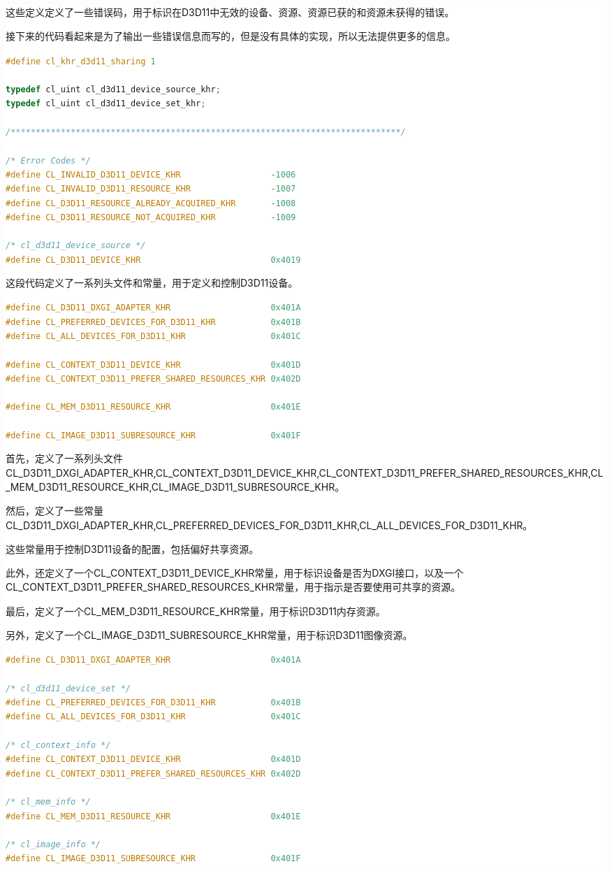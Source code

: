 这些定义定义了一些错误码，用于标识在D3D11中无效的设备、资源、资源已获的和资源未获得的错误。

接下来的代码看起来是为了输出一些错误信息而写的，但是没有具体的实现，所以无法提供更多的信息。


```cpp
#define cl_khr_d3d11_sharing 1

typedef cl_uint cl_d3d11_device_source_khr;
typedef cl_uint cl_d3d11_device_set_khr;

/******************************************************************************/

/* Error Codes */
#define CL_INVALID_D3D11_DEVICE_KHR                  -1006
#define CL_INVALID_D3D11_RESOURCE_KHR                -1007
#define CL_D3D11_RESOURCE_ALREADY_ACQUIRED_KHR       -1008
#define CL_D3D11_RESOURCE_NOT_ACQUIRED_KHR           -1009

/* cl_d3d11_device_source */
#define CL_D3D11_DEVICE_KHR                          0x4019
```

这段代码定义了一系列头文件和常量，用于定义和控制D3D11设备。

```cpp
#define CL_D3D11_DXGI_ADAPTER_KHR                    0x401A
#define CL_PREFERRED_DEVICES_FOR_D3D11_KHR           0x401B
#define CL_ALL_DEVICES_FOR_D3D11_KHR                 0x401C

#define CL_CONTEXT_D3D11_DEVICE_KHR                  0x401D
#define CL_CONTEXT_D3D11_PREFER_SHARED_RESOURCES_KHR 0x402D

#define CL_MEM_D3D11_RESOURCE_KHR                    0x401E

#define CL_IMAGE_D3D11_SUBRESOURCE_KHR               0x401F
```

首先，定义了一系列头文件CL_D3D11_DXGI_ADAPTER_KHR,CL_CONTEXT_D3D11_DEVICE_KHR,CL_CONTEXT_D3D11_PREFER_SHARED_RESOURCES_KHR,CL_MEM_D3D11_RESOURCE_KHR,CL_IMAGE_D3D11_SUBRESOURCE_KHR。

然后，定义了一些常量CL_D3D11_DXGI_ADAPTER_KHR,CL_PREFERRED_DEVICES_FOR_D3D11_KHR,CL_ALL_DEVICES_FOR_D3D11_KHR。

这些常量用于控制D3D11设备的配置，包括偏好共享资源。

此外，还定义了一个CL_CONTEXT_D3D11_DEVICE_KHR常量，用于标识设备是否为DXGI接口，以及一个CL_CONTEXT_D3D11_PREFER_SHARED_RESOURCES_KHR常量，用于指示是否要使用可共享的资源。

最后，定义了一个CL_MEM_D3D11_RESOURCE_KHR常量，用于标识D3D11内存资源。

另外，定义了一个CL_IMAGE_D3D11_SUBRESOURCE_KHR常量，用于标识D3D11图像资源。


```cpp
#define CL_D3D11_DXGI_ADAPTER_KHR                    0x401A

/* cl_d3d11_device_set */
#define CL_PREFERRED_DEVICES_FOR_D3D11_KHR           0x401B
#define CL_ALL_DEVICES_FOR_D3D11_KHR                 0x401C

/* cl_context_info */
#define CL_CONTEXT_D3D11_DEVICE_KHR                  0x401D
#define CL_CONTEXT_D3D11_PREFER_SHARED_RESOURCES_KHR 0x402D

/* cl_mem_info */
#define CL_MEM_D3D11_RESOURCE_KHR                    0x401E

/* cl_image_info */
#define CL_IMAGE_D3D11_SUBRESOURCE_KHR               0x401F
```